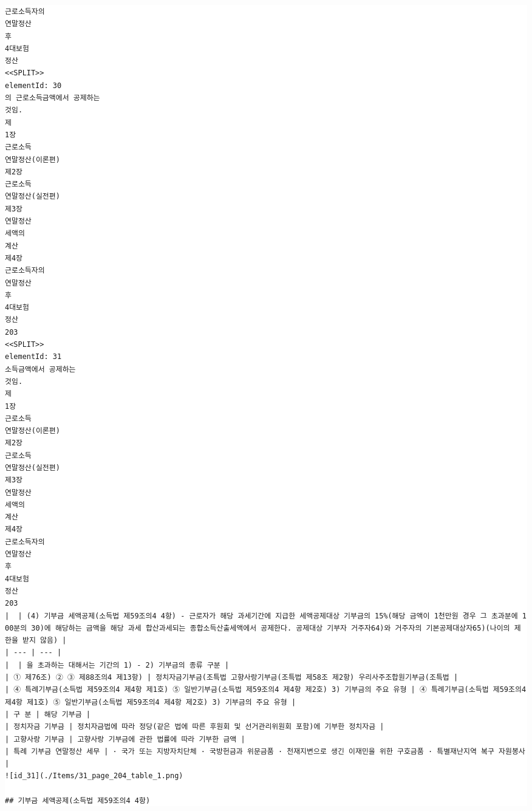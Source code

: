 ```
근로소득자의
연말정산
후
4대보험
정산
<<SPLIT>>
elementId: 30
의 근로소득금액에서 공제하는
것임.
제
1장
근로소득
연말정산(이론편)
제2장
근로소득
연말정산(실전편)
제3장
연말정산
세액의
계산
제4장
근로소득자의
연말정산
후
4대보험
정산
203
<<SPLIT>>
elementId: 31
소득금액에서 공제하는
것임.
제
1장
근로소득
연말정산(이론편)
제2장
근로소득
연말정산(실전편)
제3장
연말정산
세액의
계산
제4장
근로소득자의
연말정산
후
4대보험
정산
203
|  | (4) 기부금 세액공제(소득법 제59조의4 4항) - 근로자가 해당 과세기간에 지급한 세액공제대상 기부금의 15%(해당 금액이 1천만원 경우 그 초과분에 100분의 30)에 해당하는 금액을 해당 과세 합산과세되는 종합소득산출세액에서 공제한다. 공제대상 기부자 거주자64)와 거주자의 기본공제대상자65)(나이의 제한을 받지 않음) |
| --- | --- |
|  | 을 초과하는 대해서는 기간의 1) - 2) 기부금의 종류 구분 |
| ① 제76조) ② ③ 제88조의4 제13항) | 정치자금기부금(조특법 고향사랑기부금(조특법 제58조 제2항) 우리사주조합원기부금(조특법 |
| ④ 특례기부금(소득법 제59조의4 제4항 제1호) ⑤ 일반기부금(소득법 제59조의4 제4항 제2호) 3) 기부금의 주요 유형 | ④ 특례기부금(소득법 제59조의4 제4항 제1호) ⑤ 일반기부금(소득법 제59조의4 제4항 제2호) 3) 기부금의 주요 유형 |
| 구 분 | 해당 기부금 |
| 정치자금 기부금 | 정치자금법에 따라 정당(같은 법에 따른 후원회 및 선거관리위원회 포함)에 기부한 정치자금 |
| 고향사랑 기부금 | 고향사랑 기부금에 관한 법률에 따라 기부한 금액 |
| 특례 기부금 연말정산 세무 | · 국가 또는 지방자치단체 · 국방헌금과 위문금품 · 천재지변으로 생긴 이재민을 위한 구호금품 · 특별재난지역 복구 자원봉사 |
![id_31](./Items/31_page_204_table_1.png)

## 기부금 세액공제(소득법 제59조의4 4항)
```